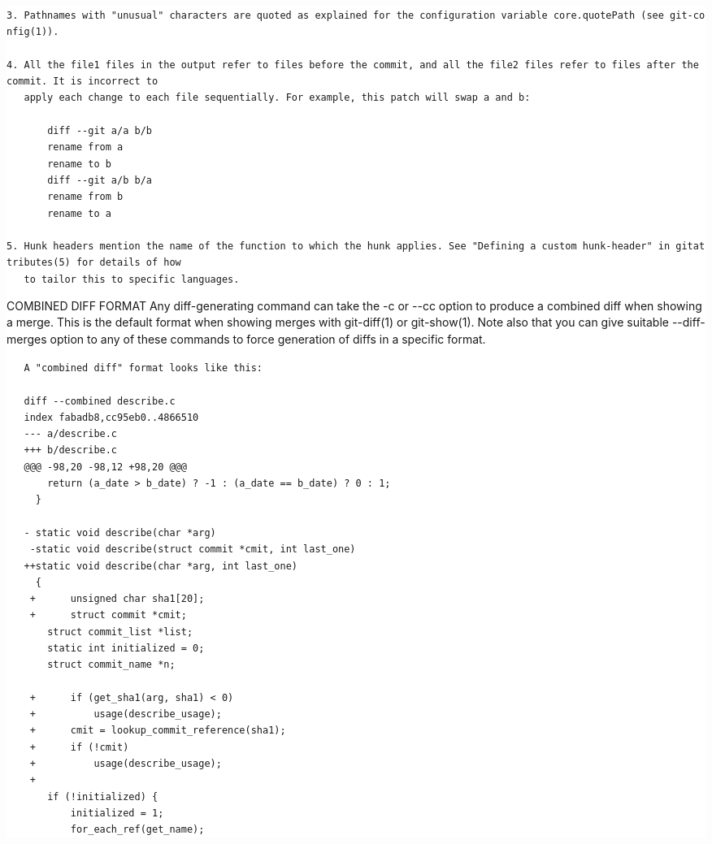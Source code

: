 	3. Pathnames with "unusual" characters are quoted as explained for the configuration variable core.quotePath (see git-config(1)).

	4. All the file1 files in the output refer to files before the commit, and all the file2 files refer to files after the commit. It is incorrect to
	   apply each change to each file sequentially. For example, this patch will swap a and b:

	       diff --git a/a b/b
	       rename from a
	       rename to b
	       diff --git a/b b/a
	       rename from b
	       rename to a

	5. Hunk headers mention the name of the function to which the hunk applies. See "Defining a custom hunk-header" in gitattributes(5) for details of how
	   to tailor this to specific languages.

COMBINED DIFF FORMAT
       Any diff-generating command can take the -c or --cc option to produce a combined diff when showing a merge. This is the default format when showing
       merges with git-diff(1) or git-show(1). Note also that you can give suitable --diff-merges option to any of these commands to force generation of diffs
       in a specific format.

       A "combined diff" format looks like this:

	   diff --combined describe.c
	   index fabadb8,cc95eb0..4866510
	   --- a/describe.c
	   +++ b/describe.c
	   @@@ -98,20 -98,12 +98,20 @@@
		   return (a_date > b_date) ? -1 : (a_date == b_date) ? 0 : 1;
	     }

	   - static void describe(char *arg)
	    -static void describe(struct commit *cmit, int last_one)
	   ++static void describe(char *arg, int last_one)
	     {
	    +	   unsigned char sha1[20];
	    +	   struct commit *cmit;
		   struct commit_list *list;
		   static int initialized = 0;
		   struct commit_name *n;

	    +	   if (get_sha1(arg, sha1) < 0)
	    +		   usage(describe_usage);
	    +	   cmit = lookup_commit_reference(sha1);
	    +	   if (!cmit)
	    +		   usage(describe_usage);
	    +
		   if (!initialized) {
			   initialized = 1;
			   for_each_ref(get_name);

